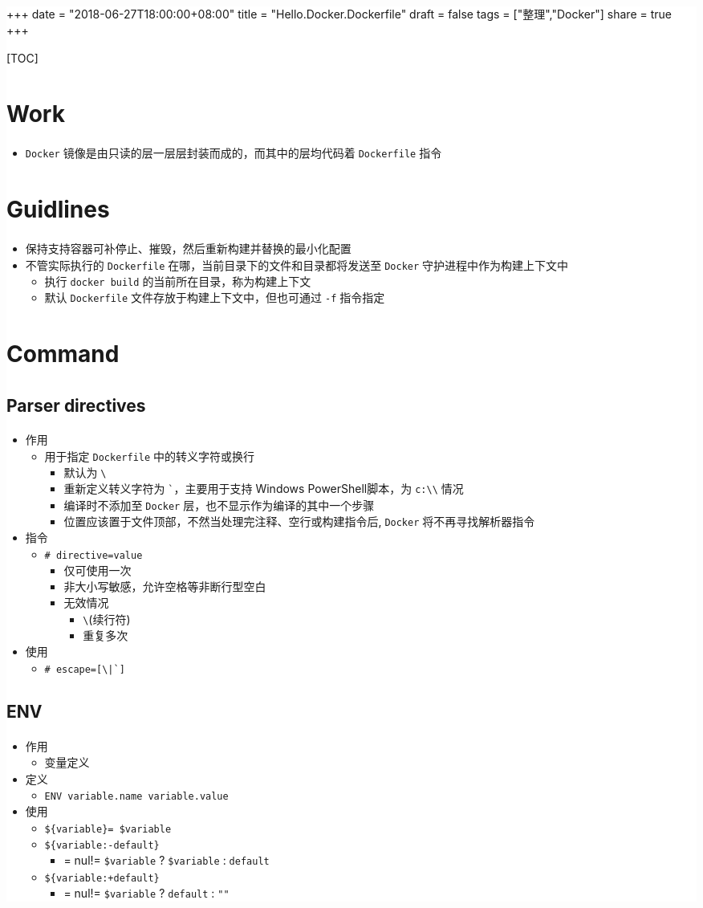 +++
date = "2018-06-27T18:00:00+08:00"
title = "Hello.Docker.Dockerfile"
draft = false
tags = ["整理","Docker"]
share = true
+++

[TOC]

# Work
- `Docker` 镜像是由只读的层一层层封装而成的，而其中的层均代码着 `Dockerfile` 指令

# Guidlines
- 保持支持容器可补停止、摧毁，然后重新构建并替换的最小化配置
- 不管实际执行的 `Dockerfile` 在哪，当前目录下的文件和目录都将发送至 `Docker` 守护进程中作为构建上下文中
    - 执行 `docker build` 的当前所在目录，称为构建上下文
    - 默认 `Dockerfile` 文件存放于构建上下文中，但也可通过 `-f` 指令指定


# Command
## Parser directives
- 作用
    - 用于指定 `Dockerfile` 中的转义字符或换行
        - 默认为 `\`
        - 重新定义转义字符为 `` ` ``，主要用于支持 Windows PowerShell脚本，为 `c:\\` 情况
        - 编译时不添加至 `Docker` 层，也不显示作为编译的其中一个步骤
        - 位置应该置于文件顶部，不然当处理完注释、空行或构建指令后, `Docker` 将不再寻找解析器指令
- 指令
    - `# directive=value`
        - 仅可使用一次
        - 非大小写敏感，允许空格等非断行型空白
        - 无效情况
            - `\`(续行符)
            - 重复多次
- 使用
    - ``# escape=[\|`]``

## ENV
- 作用
    - 变量定义
- 定义
    - `ENV variable.name variable.value`
- 使用
    - `${variable}= $variable`
    - `${variable:-default}`
        - = nul!= `$variable` ? `$variable` : `default`
    - `${variable:+default}`
        - = nul!= `$variable` ? `default` : `""`
